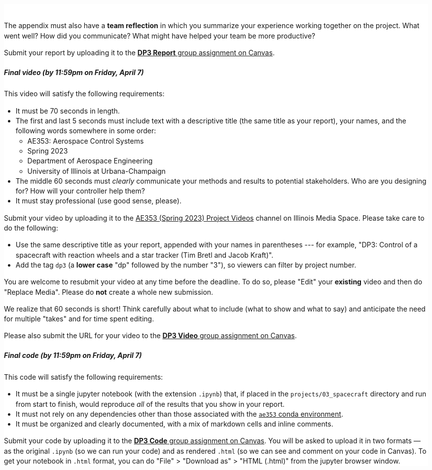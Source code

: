 <br>

The appendix must also have a **team reflection** in which you summarize your experience working together on the project. What went well? How did you communicate? What might have helped your team be more productive? 

Submit your report by uploading it to the [**DP3 Report** group assignment on Canvas](https://canvas.illinois.edu/courses/35036/assignments/685988).

##### Final video (by 11:59pm on Friday, April 7)

This video will satisfy the following requirements:

* It must be 70 seconds in length.
* The first and last 5 seconds must include text with a descriptive title (the same title as your report), your names, and the following words somewhere in some order:
  * AE353: Aerospace Control Systems
  * Spring 2023
  * Department of Aerospace Engineering
  * University of Illinois at Urbana-Champaign
* The middle 60 seconds must *clearly* communicate your methods and results to potential stakeholders. Who are you designing for? How will your controller help them?
* It must stay professional (use good sense, please).

Submit your video by uploading it to the [AE353 (Spring 2023) Project Videos](https://mediaspace.illinois.edu/channel/channelid/289863252) channel on Illinois Media Space. Please take care to do the following:

* Use the same descriptive title as your report, appended with your names in parentheses --- for example, "DP3: Control of a spacecraft with reaction wheels and a star tracker (Tim Bretl and Jacob Kraft)".
* Add the tag `dp3` (a **lower case** "dp" followed by the number "3"), so viewers can filter by project number.

You are welcome to resubmit your video at any time before the deadline. To do so, please "Edit" your **existing** video and then do "Replace Media". Please do **not** create a whole new submission.

We realize that 60 seconds is short! Think carefully about what to include (what to show and what to say) and anticipate the need for multiple "takes" and for time spent editing.

Please also submit the URL for your video to the [**DP3 Video** group assignment on Canvas](https://canvas.illinois.edu/courses/35036/assignments/685989).

##### Final code (by 11:59pm on Friday, April 7)

This code will satisfy the following requirements:

* It must be a single jupyter notebook (with the extension `.ipynb`) that, if placed in the `projects/03_spacecraft` directory and run from start to finish, would reproduce *all* of the results that you show in your report.
* It must not rely on any dependencies other than those associated with the [`ae353` conda environment](setup).
* It must be organized and clearly documented, with a mix of markdown cells and inline comments.

Submit your code by uploading it to the [**DP3 Code** group assignment on Canvas](https://canvas.illinois.edu/courses/35036/assignments/685990). You will be asked to upload it in two formats — as the original `.ipynb` (so we can run your code) and as rendered `.html` (so we can see and comment on your code in Canvas). To get your notebook in `.html` format, you can do "File" > "Download as" > "HTML (.html)" from the jupyter browser window.

